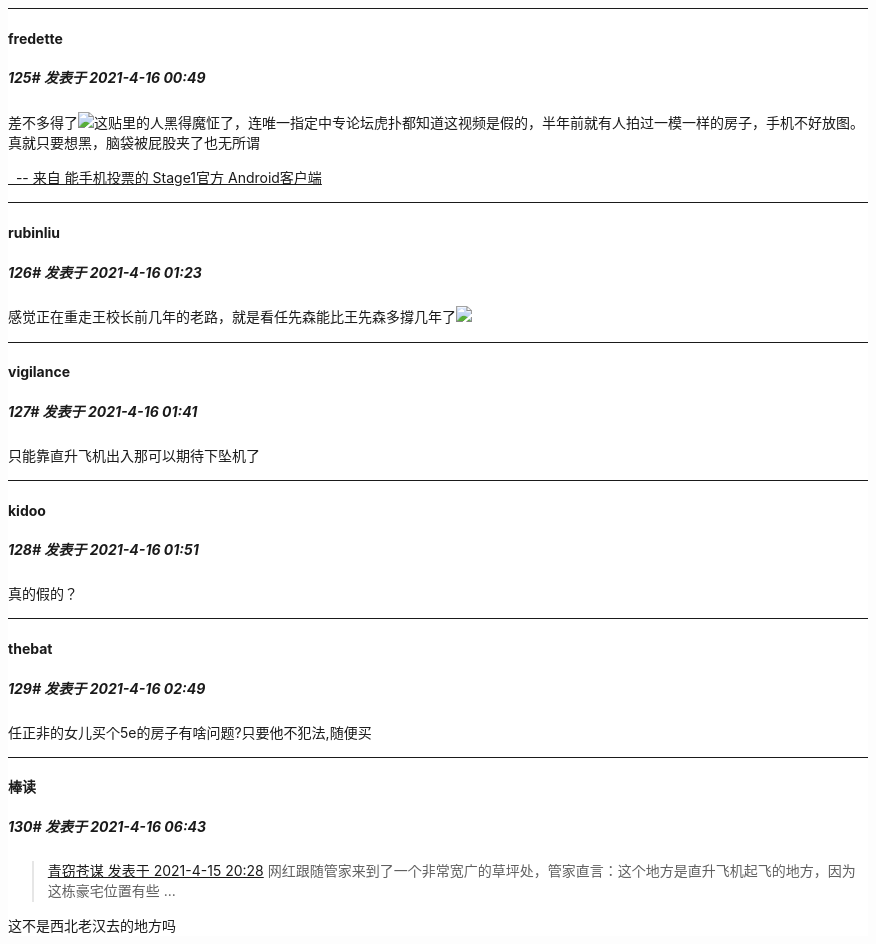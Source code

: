 
-----

####  fredette  
##### 125#       发表于 2021-4-16 00:49


差不多得了<img src="https://static.saraba1st.com/image/smiley/face2017/001.png" referrerpolicy="no-referrer">这贴里的人黑得魔怔了，连唯一指定中专论坛虎扑都知道这视频是假的，半年前就有人拍过一模一样的房子，手机不好放图。真就只要想黑，脑袋被屁股夹了也无所谓

[  -- 来自 能手机投票的 Stage1官方 Android客户端](https://www.coolapk.com/apk/140634)


-----

####  rubinliu  
##### 126#       发表于 2021-4-16 01:23


感觉正在重走王校长前几年的老路，就是看任先森能比王先森多撐几年了<img src="https://static.saraba1st.com/image/smiley/face2017/037.png" referrerpolicy="no-referrer">


-----

####  vigilance  
##### 127#       发表于 2021-4-16 01:41


只能靠直升飞机出入那可以期待下坠机了


-----

####  kidoo  
##### 128#       发表于 2021-4-16 01:51


真的假的？


-----

####  thebat  
##### 129#       发表于 2021-4-16 02:49


任正非的女儿买个5e的房子有啥问题?只要他不犯法,随便买


-----

####  棒读  
##### 130#       发表于 2021-4-16 06:43


<blockquote><a href="httphttps://bbs.saraba1st.com/2b/forum.php?mod=redirect&amp;goto=findpost&amp;pid=50950092&amp;ptid=1999159" target="_blank">青窃苍谋 发表于 2021-4-15 20:28</a>
网红跟随管家来到了一个非常宽广的草坪处，管家直言：这个地方是直升飞机起飞的地方，因为这栋豪宅位置有些 ...</blockquote>
这不是西北老汉去的地方吗
